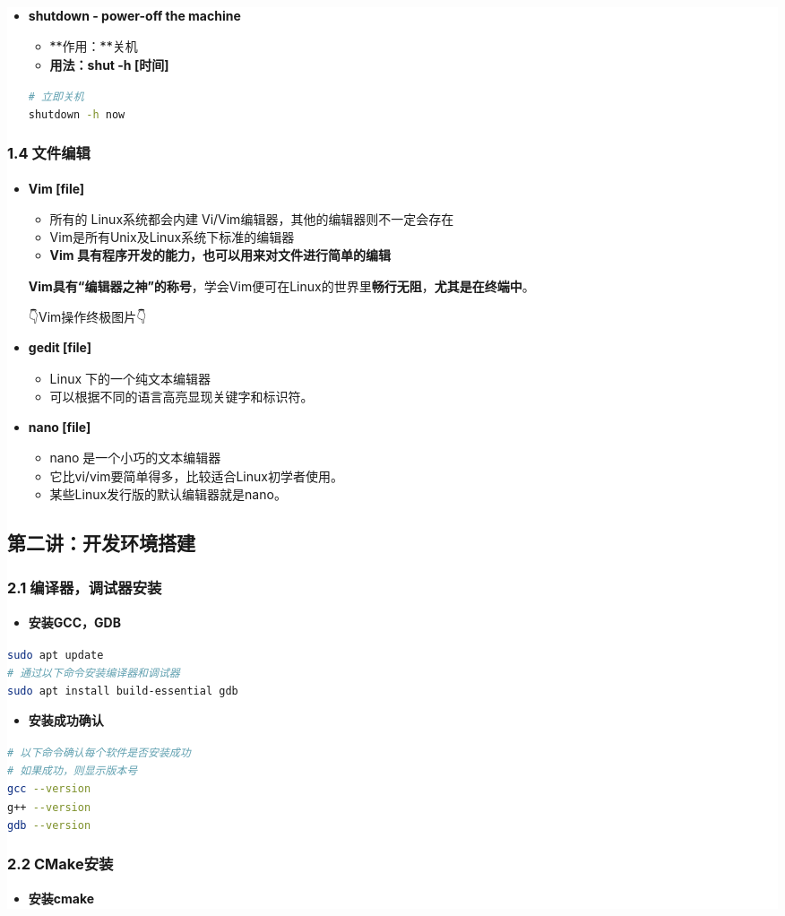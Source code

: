 - **shutdown - power-off the machine**
    - **作用：**关机
    - **用法：shut -h [时间]**
    
    ```bash
    # 立即关机
    shutdown -h now
    ```
    

### **1.4 文件编辑**

- **Vim [file]**
    - 所有的 Linux系统都会内建 Vi/Vim编辑器，其他的编辑器则不一定会存在
    - Vim是所有Unix及Linux系统下标准的编辑器
    - **Vim 具有程序开发的能力，也可以用来对文件进行简单的编辑**
    
    **Vim具有“编辑器之神”的称号**，学会Vim便可在Linux的世界里**畅行无阻**，**尤其是在终端中**。
    
    👇Vim操作终极图片👇
    
- **gedit [file]**
    - Linux 下的一个纯文本编辑器
    - 可以根据不同的语言高亮显现关键字和标识符。
- **nano [file]**
    - nano 是一个小巧的文本编辑器
    - 它比vi/vim要简单得多，比较适合Linux初学者使用。
    - 某些Linux发行版的默认编辑器就是nano。

## **第二讲：开发环境搭建**

### **2.1 编译器，调试器安装**

- **安装GCC，GDB**

```bash
sudo apt update
# 通过以下命令安装编译器和调试器
sudo apt install build-essential gdb
```

- **安装成功确认**

```bash
# 以下命令确认每个软件是否安装成功
# 如果成功，则显示版本号
gcc --version
g++ --version
gdb --version
```

### **2.2 CMake安装**

- **安装cmake**
